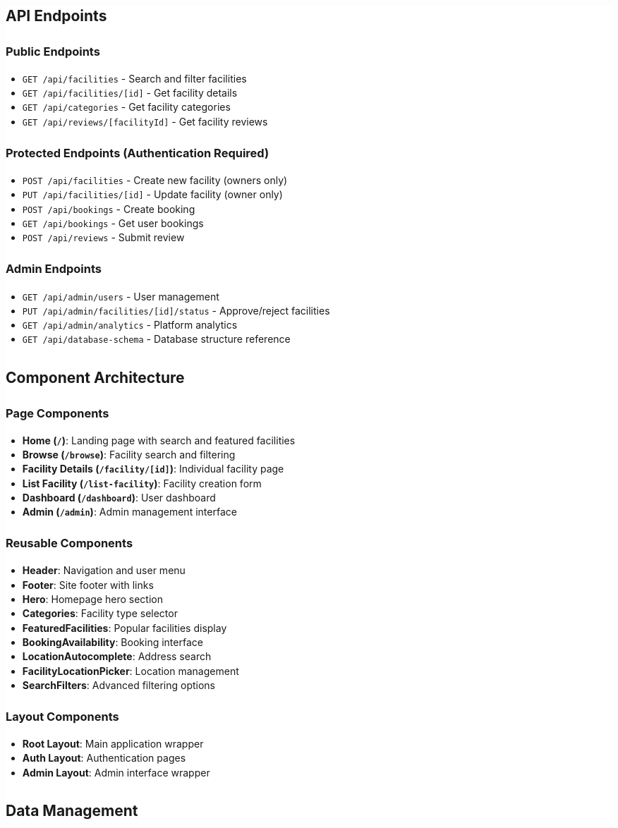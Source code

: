 ## API Endpoints

### Public Endpoints
- `GET /api/facilities` - Search and filter facilities
- `GET /api/facilities/[id]` - Get facility details
- `GET /api/categories` - Get facility categories
- `GET /api/reviews/[facilityId]` - Get facility reviews

### Protected Endpoints (Authentication Required)
- `POST /api/facilities` - Create new facility (owners only)
- `PUT /api/facilities/[id]` - Update facility (owner only)
- `POST /api/bookings` - Create booking
- `GET /api/bookings` - Get user bookings
- `POST /api/reviews` - Submit review

### Admin Endpoints
- `GET /api/admin/users` - User management
- `PUT /api/admin/facilities/[id]/status` - Approve/reject facilities
- `GET /api/admin/analytics` - Platform analytics
- `GET /api/database-schema` - Database structure reference

## Component Architecture

### Page Components
- **Home (`/`)**: Landing page with search and featured facilities
- **Browse (`/browse`)**: Facility search and filtering
- **Facility Details (`/facility/[id]`)**: Individual facility page
- **List Facility (`/list-facility`)**: Facility creation form
- **Dashboard (`/dashboard`)**: User dashboard
- **Admin (`/admin`)**: Admin management interface

### Reusable Components
- **Header**: Navigation and user menu
- **Footer**: Site footer with links
- **Hero**: Homepage hero section
- **Categories**: Facility type selector
- **FeaturedFacilities**: Popular facilities display
- **BookingAvailability**: Booking interface
- **LocationAutocomplete**: Address search
- **FacilityLocationPicker**: Location management
- **SearchFilters**: Advanced filtering options

### Layout Components
- **Root Layout**: Main application wrapper
- **Auth Layout**: Authentication pages
- **Admin Layout**: Admin interface wrapper

## Data Management
